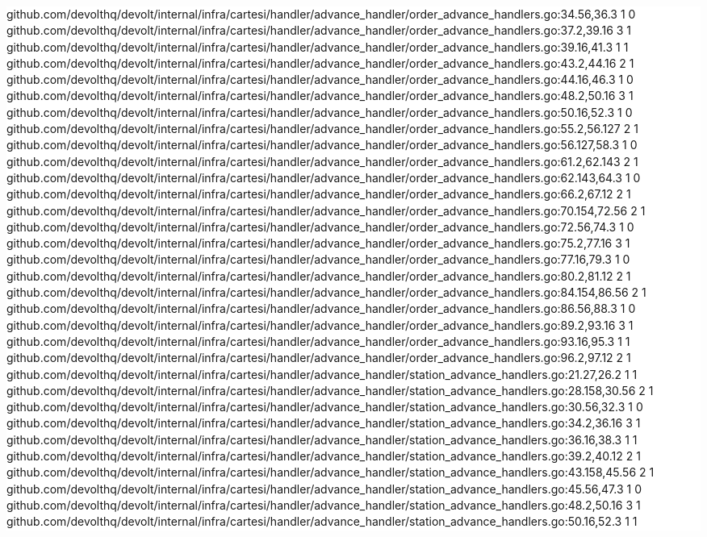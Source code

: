 github.com/devolthq/devolt/internal/infra/cartesi/handler/advance_handler/order_advance_handlers.go:34.56,36.3 1 0
github.com/devolthq/devolt/internal/infra/cartesi/handler/advance_handler/order_advance_handlers.go:37.2,39.16 3 1
github.com/devolthq/devolt/internal/infra/cartesi/handler/advance_handler/order_advance_handlers.go:39.16,41.3 1 1
github.com/devolthq/devolt/internal/infra/cartesi/handler/advance_handler/order_advance_handlers.go:43.2,44.16 2 1
github.com/devolthq/devolt/internal/infra/cartesi/handler/advance_handler/order_advance_handlers.go:44.16,46.3 1 0
github.com/devolthq/devolt/internal/infra/cartesi/handler/advance_handler/order_advance_handlers.go:48.2,50.16 3 1
github.com/devolthq/devolt/internal/infra/cartesi/handler/advance_handler/order_advance_handlers.go:50.16,52.3 1 0
github.com/devolthq/devolt/internal/infra/cartesi/handler/advance_handler/order_advance_handlers.go:55.2,56.127 2 1
github.com/devolthq/devolt/internal/infra/cartesi/handler/advance_handler/order_advance_handlers.go:56.127,58.3 1 0
github.com/devolthq/devolt/internal/infra/cartesi/handler/advance_handler/order_advance_handlers.go:61.2,62.143 2 1
github.com/devolthq/devolt/internal/infra/cartesi/handler/advance_handler/order_advance_handlers.go:62.143,64.3 1 0
github.com/devolthq/devolt/internal/infra/cartesi/handler/advance_handler/order_advance_handlers.go:66.2,67.12 2 1
github.com/devolthq/devolt/internal/infra/cartesi/handler/advance_handler/order_advance_handlers.go:70.154,72.56 2 1
github.com/devolthq/devolt/internal/infra/cartesi/handler/advance_handler/order_advance_handlers.go:72.56,74.3 1 0
github.com/devolthq/devolt/internal/infra/cartesi/handler/advance_handler/order_advance_handlers.go:75.2,77.16 3 1
github.com/devolthq/devolt/internal/infra/cartesi/handler/advance_handler/order_advance_handlers.go:77.16,79.3 1 0
github.com/devolthq/devolt/internal/infra/cartesi/handler/advance_handler/order_advance_handlers.go:80.2,81.12 2 1
github.com/devolthq/devolt/internal/infra/cartesi/handler/advance_handler/order_advance_handlers.go:84.154,86.56 2 1
github.com/devolthq/devolt/internal/infra/cartesi/handler/advance_handler/order_advance_handlers.go:86.56,88.3 1 0
github.com/devolthq/devolt/internal/infra/cartesi/handler/advance_handler/order_advance_handlers.go:89.2,93.16 3 1
github.com/devolthq/devolt/internal/infra/cartesi/handler/advance_handler/order_advance_handlers.go:93.16,95.3 1 1
github.com/devolthq/devolt/internal/infra/cartesi/handler/advance_handler/order_advance_handlers.go:96.2,97.12 2 1
github.com/devolthq/devolt/internal/infra/cartesi/handler/advance_handler/station_advance_handlers.go:21.27,26.2 1 1
github.com/devolthq/devolt/internal/infra/cartesi/handler/advance_handler/station_advance_handlers.go:28.158,30.56 2 1
github.com/devolthq/devolt/internal/infra/cartesi/handler/advance_handler/station_advance_handlers.go:30.56,32.3 1 0
github.com/devolthq/devolt/internal/infra/cartesi/handler/advance_handler/station_advance_handlers.go:34.2,36.16 3 1
github.com/devolthq/devolt/internal/infra/cartesi/handler/advance_handler/station_advance_handlers.go:36.16,38.3 1 1
github.com/devolthq/devolt/internal/infra/cartesi/handler/advance_handler/station_advance_handlers.go:39.2,40.12 2 1
github.com/devolthq/devolt/internal/infra/cartesi/handler/advance_handler/station_advance_handlers.go:43.158,45.56 2 1
github.com/devolthq/devolt/internal/infra/cartesi/handler/advance_handler/station_advance_handlers.go:45.56,47.3 1 0
github.com/devolthq/devolt/internal/infra/cartesi/handler/advance_handler/station_advance_handlers.go:48.2,50.16 3 1
github.com/devolthq/devolt/internal/infra/cartesi/handler/advance_handler/station_advance_handlers.go:50.16,52.3 1 1
